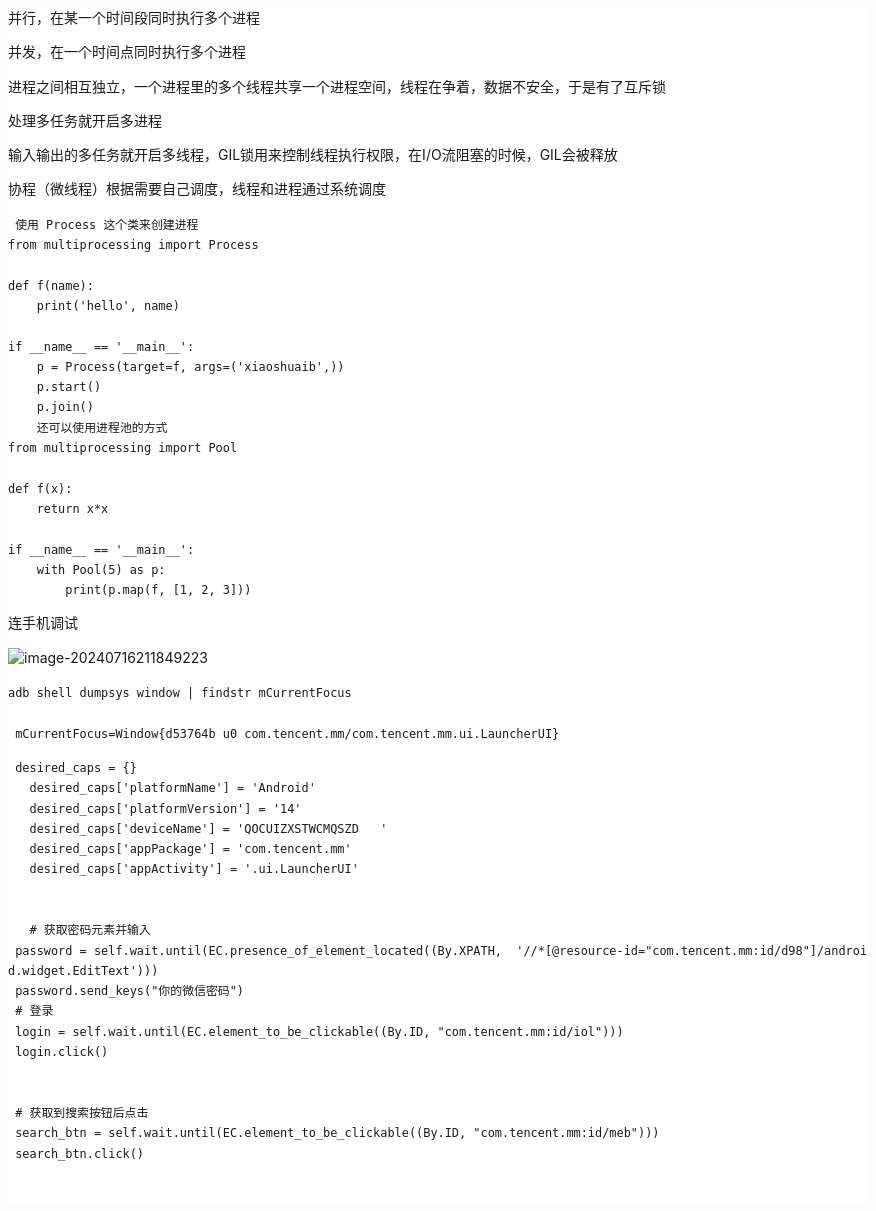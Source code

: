 并行，在某一个时间段同时执行多个进程

并发，在一个时间点同时执行多个进程

进程之间相互独立，一个进程里的多个线程共享一个进程空间，线程在争着，数据不安全，于是有了互斥锁

处理多任务就开启多进程

输入输出的多任务就开启多线程，GIL锁用来控制线程执行权限，在I/O流阻塞的时候，GIL会被释放

协程（微线程）根据需要自己调度，线程和进程通过系统调度

```
 使用 Process 这个类来创建进程
from multiprocessing import Process

def f(name):
    print('hello', name)

if __name__ == '__main__':
    p = Process(target=f, args=('xiaoshuaib',))
    p.start()
    p.join()
    还可以使用进程池的方式
from multiprocessing import Pool

def f(x):
    return x*x

if __name__ == '__main__':
    with Pool(5) as p:
        print(p.map(f, [1, 2, 3]))
```

连手机调试

![image-20240716211849223](C:\Users\gjy\AppData\Roaming\Typora\typora-user-images\image-20240716211849223.png)

```
adb shell dumpsys window | findstr mCurrentFocus
 
 mCurrentFocus=Window{d53764b u0 com.tencent.mm/com.tencent.mm.ui.LauncherUI}
```



```
 desired_caps = {}
   desired_caps['platformName'] = 'Android'
   desired_caps['platformVersion'] = '14'
   desired_caps['deviceName'] = 'QOCUIZXSTWCMQSZD   '
   desired_caps['appPackage'] = 'com.tencent.mm'
   desired_caps['appActivity'] = '.ui.LauncherUI'
   
   
   # 获取密码元素并输入
 password = self.wait.until(EC.presence_of_element_located((By.XPATH,  '//*[@resource-id="com.tencent.mm:id/d98"]/android.widget.EditText')))
 password.send_keys("你的微信密码")
 # 登录
 login = self.wait.until(EC.element_to_be_clickable((By.ID, "com.tencent.mm:id/iol")))
 login.click()
 
 
 # 获取到搜索按钮后点击
 search_btn = self.wait.until(EC.element_to_be_clickable((By.ID, "com.tencent.mm:id/meb")))
 search_btn.click()
 
 
```